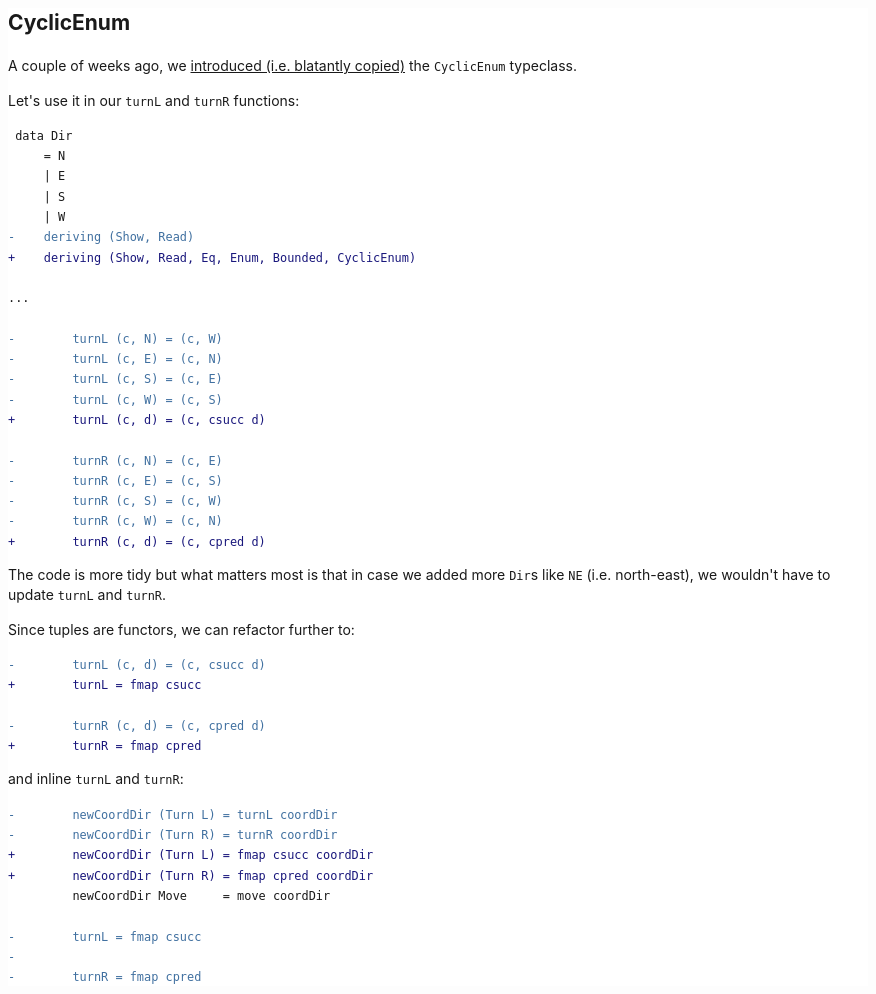 ## CyclicEnum

A couple of weeks ago, we [introduced (i.e. blatantly copied)](https://odone.io/posts/2019-09-09-fun-with-typeclasses/) the `CyclicEnum` typeclass.

Let's use it in our `turnL` and `turnR` functions:

```diff
 data Dir
     = N
     | E
     | S
     | W
-    deriving (Show, Read)
+    deriving (Show, Read, Eq, Enum, Bounded, CyclicEnum)

...

-        turnL (c, N) = (c, W)
-        turnL (c, E) = (c, N)
-        turnL (c, S) = (c, E)
-        turnL (c, W) = (c, S)
+        turnL (c, d) = (c, csucc d)

-        turnR (c, N) = (c, E)
-        turnR (c, E) = (c, S)
-        turnR (c, S) = (c, W)
-        turnR (c, W) = (c, N)
+        turnR (c, d) = (c, cpred d)
```

The code is more tidy but what matters most is that in case we added more `Dir`s like `NE` (i.e. north-east), we wouldn't have to update `turnL` and `turnR`.

Since tuples are functors, we can refactor further to:

```diff
-        turnL (c, d) = (c, csucc d)
+        turnL = fmap csucc

-        turnR (c, d) = (c, cpred d)
+        turnR = fmap cpred
```

and inline `turnL` and `turnR`:

```diff
-        newCoordDir (Turn L) = turnL coordDir
-        newCoordDir (Turn R) = turnR coordDir
+        newCoordDir (Turn L) = fmap csucc coordDir
+        newCoordDir (Turn R) = fmap cpred coordDir
         newCoordDir Move     = move coordDir

-        turnL = fmap csucc
-
-        turnR = fmap cpred
```
